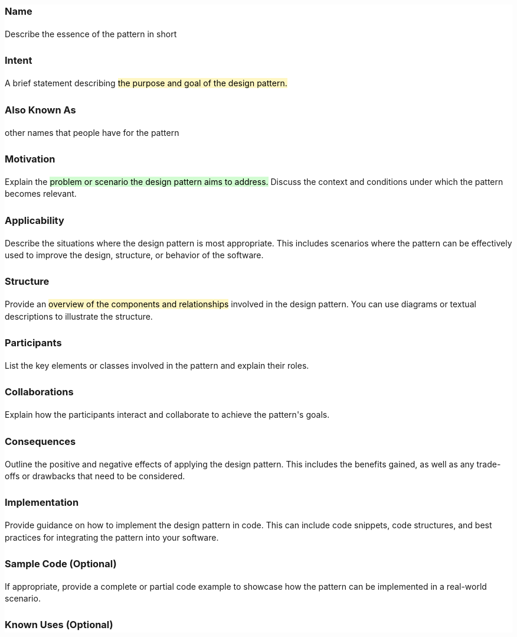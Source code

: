 ### Name

Describe the essence of the pattern in short
### Intent

A brief statement describing <mark style="background: #FFF3A3A6;">the purpose and goal of the design pattern.</mark>

### Also Known As

other names that people have for the pattern

### Motivation

Explain the <mark style="background: #BBFABBA6;">problem or scenario the design pattern aims to address.</mark> Discuss the context and conditions under which the pattern becomes relevant.

### Applicability

Describe the situations where the design pattern is most appropriate. This includes scenarios where the pattern can be effectively used to improve the design, structure, or behavior of the software.

### Structure

Provide an <mark style="background: #FFF3A3A6;">overview of the components and relationships</mark> involved in the design pattern. You can use diagrams or textual descriptions to illustrate the structure.

### Participants

List the key elements or classes involved in the pattern and explain their roles.

### Collaborations

Explain how the participants interact and collaborate to achieve the pattern's goals.

### Consequences

Outline the positive and negative effects of applying the design pattern. This includes the benefits gained, as well as any trade-offs or drawbacks that need to be considered.

### Implementation

Provide guidance on how to implement the design pattern in code. This can include code snippets, code structures, and best practices for integrating the pattern into your software.

### Sample Code (Optional)

If appropriate, provide a complete or partial code example to showcase how the pattern can be implemented in a real-world scenario.

### Known Uses (Optional)
